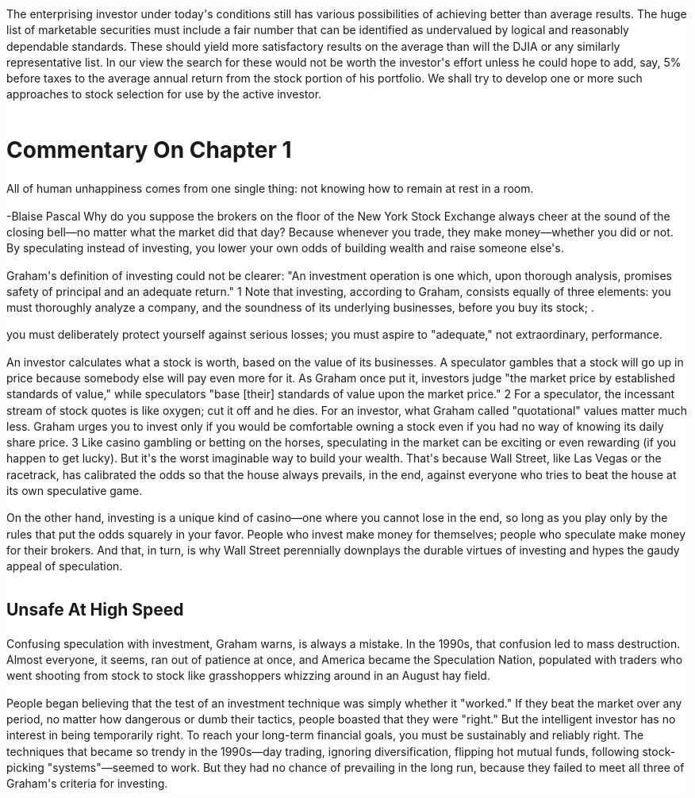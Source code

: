The enterprising investor under today's conditions still has various possibilities of achieving better than average results. The huge list of marketable securities must include a fair number that can be identified as undervalued by logical and reasonably dependable standards. These should yield more satisfactory results on the average than will the DJIA or any similarly representative list. In our view the search for these would not be worth the investor's effort unless he could hope to add, say, 5% before taxes to the average annual return from the stock portion of his portfolio. We shall try to develop one or more such approaches to stock selection for use by the active investor.

# Commentary On Chapter 1

All of human unhappiness comes from one single thing: not knowing how to remain at rest in a room.

-Blaise Pascal Why do you suppose the brokers on the floor of the New York Stock Exchange always cheer at the sound of the closing bell—no matter what the market did that day? Because whenever you trade, they make money—whether you did or not. By speculating instead of investing, you lower your own odds of building wealth and raise someone else's.

Graham's definition of investing could not be clearer: "An investment operation is one which, upon thorough analysis, promises safety of principal and an adequate return." 1 Note that investing, according to Graham, consists equally of three elements:
you must thoroughly analyze a company, and the soundness of its underlying businesses, before you buy its stock;
.

you must deliberately protect yourself against serious losses; you must aspire to "adequate," not extraordinary, performance.

An investor calculates what a stock is worth, based on the value of its businesses. A speculator gambles that a stock will go up in price because somebody else will pay even more for it. As Graham once put it, investors judge "the market price by established standards of value," while speculators "base [their] standards of value upon the market price." 2 For a speculator, the incessant stream of stock quotes is like oxygen; cut it off and he dies. For an investor, what Graham called "quotational" values matter much less. Graham urges you to invest only if you would be comfortable owning a stock even if you had no way of knowing its daily share price. 3 Like casino gambling or betting on the horses, speculating in the market can be exciting or even rewarding (if you happen to get lucky). But it's the worst imaginable way to build your wealth. That's because Wall Street, like Las Vegas or the racetrack, has calibrated the odds so that the house always prevails, in the end, against everyone who tries to beat the house at its own speculative game.

On the other hand, investing is a unique kind of casino—one where you cannot lose in the end, so long as you play only by the rules that put the odds squarely in your favor. People who invest make money for themselves; people who speculate make money for their brokers. And that, in turn, is why Wall Street perennially downplays the durable virtues of investing and hypes the gaudy appeal of speculation.

## Unsafe At High Speed

Confusing speculation with investment, Graham warns, is always a mistake. In the 1990s, that confusion led to mass destruction. Almost everyone, it seems, ran out of patience at once, and America became the Speculation Nation, populated with traders who went shooting from stock to stock like grasshoppers whizzing around in an August hay field.

People began believing that the test of an investment technique was simply whether it "worked." If they beat the market over any period, no matter how dangerous or dumb their tactics, people boasted that they were "right." But the intelligent investor has no interest in being temporarily right. To reach your long-term financial goals, you must be sustainably and reliably right. The techniques that became so trendy in the 1990s—day trading, ignoring diversification, flipping hot mutual funds, following stock-picking "systems"—seemed to work. But they had no chance of prevailing in the long run, because they failed to meet all three of Graham's criteria for investing.
